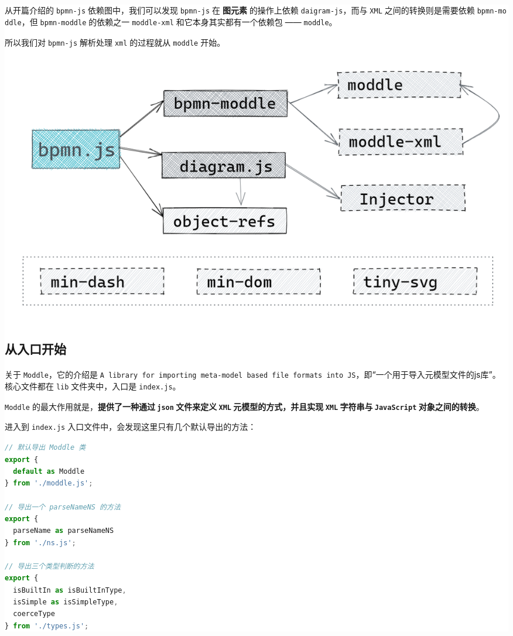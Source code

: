 从开篇介绍的 `bpmn-js` 依赖图中，我们可以发现 `bpmn-js` 在 **图元素** 的操作上依赖 `daigram-js`，而与 `XML` 之间的转换则是需要依赖 `bpmn-moddle`，但 `bpmn-moddle` 的依赖之一 `moddle-xml` 和它本身其实都有一个依赖包 —— `moddle`。

所以我们对 `bpmn-js` 解析处理 `xml` 的过程就从 `moddle` 开始。

![image-20221105215604929](./docs-images/10-%E6%BA%90%E7%A0%81%E7%AF%879%EF%BC%9AModdle%20-%20xml%20%E7%9A%84%E6%A0%B8%E5%BF%83%E8%A7%A3%E6%9E%90%E5%BA%93/image-20221105215604929.png)

## 从入口开始

关于 `Moddle`，它的介绍是 `A library for importing meta-model based file formats into JS`，即“一个用于导入元模型文件的js库”。核心文件都在 `lib` 文件夹中，入口是 `index.js`。

`Moddle` 的最大作用就是，**提供了一种通过 `json` 文件来定义 `XML` 元模型的方式，并且实现 `XML` 字符串与 `JavaScript` 对象之间的转换**。

进入到 `index.js` 入口文件中，会发现这里只有几个默认导出的方法：

```js
// 默认导出 Moddle 类
export {
  default as Moddle
} from './moddle.js';

// 导出一个 parseNameNS 的方法
export {
  parseName as parseNameNS
} from './ns.js';

// 导出三个类型判断的方法
export {
  isBuiltIn as isBuiltInType,
  isSimple as isSimpleType,
  coerceType
} from './types.js';
```
